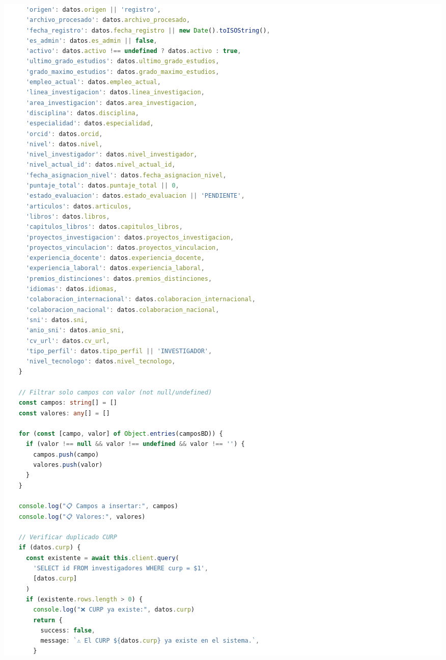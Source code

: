 ```typescript
      'origen': datos.origen || 'registro',
      'archivo_procesado': datos.archivo_procesado,
      'fecha_registro': datos.fecha_registro || new Date().toISOString(),
      'es_admin': datos.es_admin || false,
      'activo': datos.activo !== undefined ? datos.activo : true,
      'ultimo_grado_estudios': datos.ultimo_grado_estudios,
      'grado_maximo_estudios': datos.grado_maximo_estudios,
      'empleo_actual': datos.empleo_actual,
      'linea_investigacion': datos.linea_investigacion,
      'area_investigacion': datos.area_investigacion,
      'disciplina': datos.disciplina,
      'especialidad': datos.especialidad,
      'orcid': datos.orcid,
      'nivel': datos.nivel,
      'nivel_investigador': datos.nivel_investigador,
      'nivel_actual_id': datos.nivel_actual_id,
      'fecha_asignacion_nivel': datos.fecha_asignacion_nivel,
      'puntaje_total': datos.puntaje_total || 0,
      'estado_evaluacion': datos.estado_evaluacion || 'PENDIENTE',
      'articulos': datos.articulos,
      'libros': datos.libros,
      'capitulos_libros': datos.capitulos_libros,
      'proyectos_investigacion': datos.proyectos_investigacion,
      'proyectos_vinculacion': datos.proyectos_vinculacion,
      'experiencia_docente': datos.experiencia_docente,
      'experiencia_laboral': datos.experiencia_laboral,
      'premios_distinciones': datos.premios_distinciones,
      'idiomas': datos.idiomas,
      'colaboracion_internacional': datos.colaboracion_internacional,
      'colaboracion_nacional': datos.colaboracion_nacional,
      'sni': datos.sni,
      'anio_sni': datos.anio_sni,
      'cv_url': datos.cv_url,
      'tipo_perfil': datos.tipo_perfil || 'INVESTIGADOR',
      'nivel_tecnologo': datos.nivel_tecnologo,
    }

    // Filtrar solo campos con valor (not null/undefined)
    const campos: string[] = []
    const valores: any[] = []
    
    for (const [campo, valor] of Object.entries(camposBD)) {
      if (valor !== null && valor !== undefined && valor !== '') {
        campos.push(campo)
        valores.push(valor)
      }
    }

    console.log("📋 Campos a insertar:", campos)
    console.log("📋 Valores:", valores)

    // Verificar duplicado CURP
    if (datos.curp) {
      const existente = await this.client.query(
        'SELECT id FROM investigadores WHERE curp = $1',
        [datos.curp]
      )
      if (existente.rows.length > 0) {
        console.log("❌ CURP ya existe:", datos.curp)
        return {
          success: false,
          message: `⚠️ El CURP ${datos.curp} ya existe en el sistema.`,
        }
```